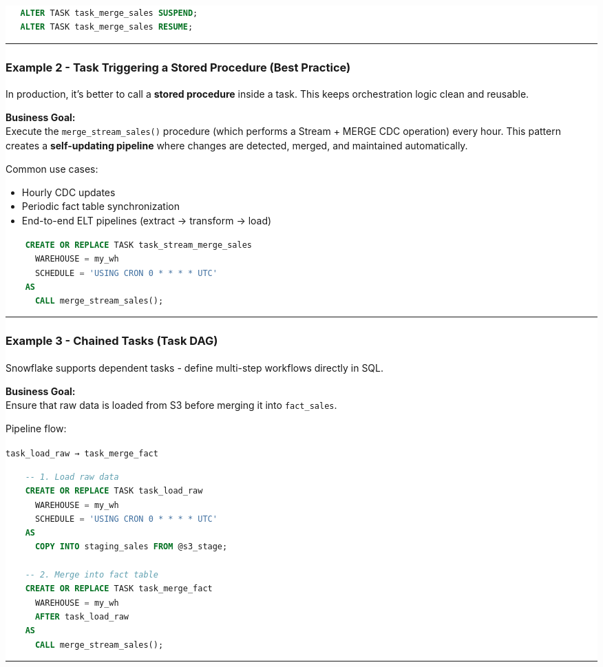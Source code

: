 ```sql
   ALTER TASK task_merge_sales SUSPEND;
   ALTER TASK task_merge_sales RESUME;
```
---

### Example 2 - Task Triggering a Stored Procedure (Best Practice)

In production, it’s better to call a **stored procedure** inside a task. This keeps orchestration logic clean and reusable.

**Business Goal:**  
Execute the `merge_stream_sales()` procedure (which performs a Stream + MERGE CDC operation) every hour. This pattern creates a **self-updating pipeline** where changes are detected, merged, and maintained automatically.

Common use cases:
- Hourly CDC updates  
- Periodic fact table synchronization  
- End-to-end ELT pipelines (extract → transform → load)

```sql
    CREATE OR REPLACE TASK task_stream_merge_sales
      WAREHOUSE = my_wh
      SCHEDULE = 'USING CRON 0 * * * * UTC'
    AS
      CALL merge_stream_sales();
```
---

### Example 3 - Chained Tasks (Task DAG)

Snowflake supports dependent tasks - define multi-step workflows directly in SQL.

**Business Goal:**  
Ensure that raw data is loaded from S3 before merging it into `fact_sales`.

Pipeline flow:

    task_load_raw → task_merge_fact

```sql
    -- 1. Load raw data
    CREATE OR REPLACE TASK task_load_raw
      WAREHOUSE = my_wh
      SCHEDULE = 'USING CRON 0 * * * * UTC'
    AS
      COPY INTO staging_sales FROM @s3_stage;

    -- 2. Merge into fact table
    CREATE OR REPLACE TASK task_merge_fact
      WAREHOUSE = my_wh
      AFTER task_load_raw
    AS
      CALL merge_stream_sales();
```

---